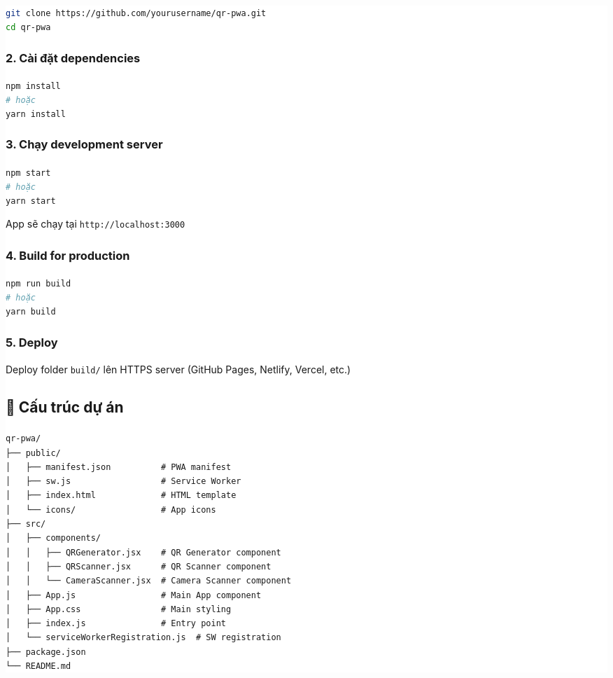 ```bash
git clone https://github.com/yourusername/qr-pwa.git
cd qr-pwa
```

### 2. Cài đặt dependencies

```bash
npm install
# hoặc
yarn install
```

### 3. Chạy development server

```bash
npm start
# hoặc
yarn start
```

App sẽ chạy tại `http://localhost:3000`

### 4. Build for production

```bash
npm run build
# hoặc
yarn build
```

### 5. Deploy

Deploy folder `build/` lên HTTPS server (GitHub Pages, Netlify, Vercel, etc.)

## 📁 Cấu trúc dự án

```
qr-pwa/
├── public/
│   ├── manifest.json          # PWA manifest
│   ├── sw.js                  # Service Worker
│   ├── index.html             # HTML template
│   └── icons/                 # App icons
├── src/
│   ├── components/
│   │   ├── QRGenerator.jsx    # QR Generator component
│   │   ├── QRScanner.jsx      # QR Scanner component
│   │   └── CameraScanner.jsx  # Camera Scanner component
│   ├── App.js                 # Main App component
│   ├── App.css                # Main styling
│   ├── index.js               # Entry point
│   └── serviceWorkerRegistration.js  # SW registration
├── package.json
└── README.md
```
